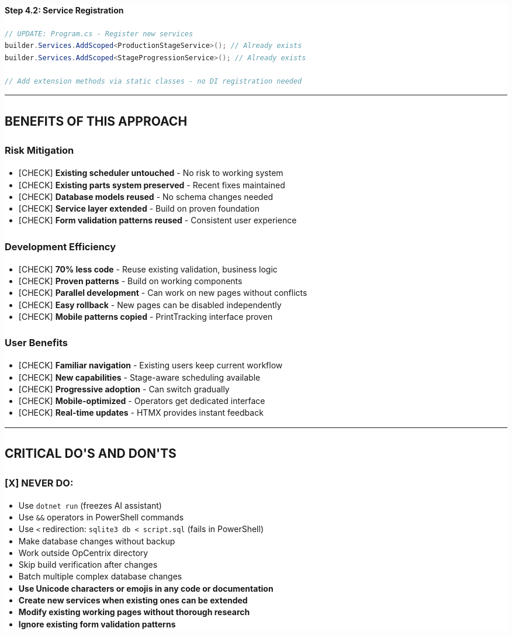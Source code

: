 #### Step 4.2: Service Registration
```csharp
// UPDATE: Program.cs - Register new services
builder.Services.AddScoped<ProductionStageService>(); // Already exists
builder.Services.AddScoped<StageProgressionService>(); // Already exists

// Add extension methods via static classes - no DI registration needed
```

---

## BENEFITS OF THIS APPROACH

### Risk Mitigation
- [CHECK] **Existing scheduler untouched** - No risk to working system
- [CHECK] **Existing parts system preserved** - Recent fixes maintained
- [CHECK] **Database models reused** - No schema changes needed
- [CHECK] **Service layer extended** - Build on proven foundation
- [CHECK] **Form validation patterns reused** - Consistent user experience

### Development Efficiency  
- [CHECK] **70% less code** - Reuse existing validation, business logic
- [CHECK] **Proven patterns** - Build on working components
- [CHECK] **Parallel development** - Can work on new pages without conflicts
- [CHECK] **Easy rollback** - New pages can be disabled independently
- [CHECK] **Mobile patterns copied** - PrintTracking interface proven

### User Benefits
- [CHECK] **Familiar navigation** - Existing users keep current workflow
- [CHECK] **New capabilities** - Stage-aware scheduling available
- [CHECK] **Progressive adoption** - Can switch gradually
- [CHECK] **Mobile-optimized** - Operators get dedicated interface
- [CHECK] **Real-time updates** - HTMX provides instant feedback

---

## CRITICAL DO'S AND DON'TS

### [X] NEVER DO:
- Use `dotnet run` (freezes AI assistant)
- Use `&&` operators in PowerShell commands
- Use `<` redirection: `sqlite3 db < script.sql` (fails in PowerShell)
- Make database changes without backup
- Work outside OpCentrix directory
- Skip build verification after changes
- Batch multiple complex database changes
- **Use Unicode characters or emojis in any code or documentation**
- **Create new services when existing ones can be extended**
- **Modify existing working pages without thorough research**
- **Ignore existing form validation patterns**
